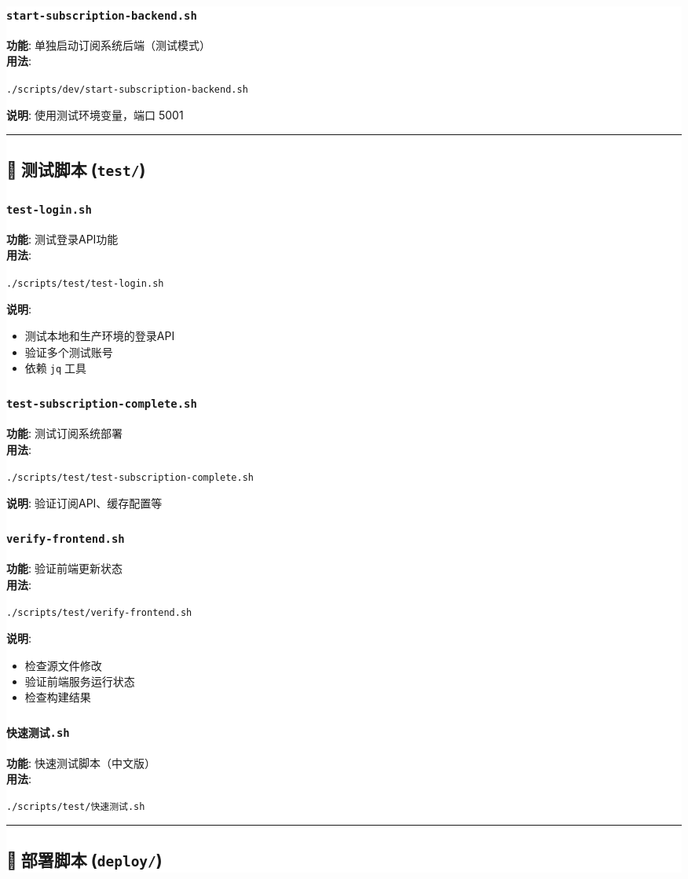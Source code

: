 ### `start-subscription-backend.sh`
**功能**: 单独启动订阅系统后端（测试模式）  
**用法**:
```bash
./scripts/dev/start-subscription-backend.sh
```
**说明**: 使用测试环境变量，端口 5001

---

## 🧪 测试脚本 (`test/`)

### `test-login.sh`
**功能**: 测试登录API功能  
**用法**:
```bash
./scripts/test/test-login.sh
```
**说明**: 
- 测试本地和生产环境的登录API
- 验证多个测试账号
- 依赖 `jq` 工具

### `test-subscription-complete.sh`
**功能**: 测试订阅系统部署  
**用法**:
```bash
./scripts/test/test-subscription-complete.sh
```
**说明**: 验证订阅API、缓存配置等

### `verify-frontend.sh`
**功能**: 验证前端更新状态  
**用法**:
```bash
./scripts/test/verify-frontend.sh
```
**说明**: 
- 检查源文件修改
- 验证前端服务运行状态
- 检查构建结果

### `快速测试.sh`
**功能**: 快速测试脚本（中文版）  
**用法**:
```bash
./scripts/test/快速测试.sh
```

---

## 🚀 部署脚本 (`deploy/`)

